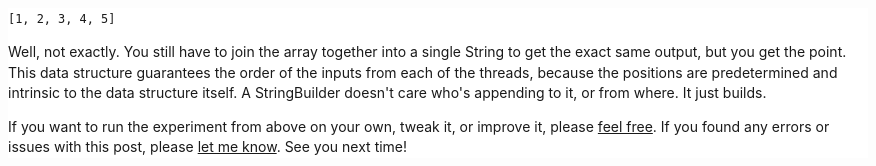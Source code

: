```
[1, 2, 3, 4, 5]
```

Well, not exactly. You still have to join the array together into a single String to get the exact same output, but you get the point. This data structure guarantees the order of the inputs from each of the threads, because the positions are predetermined and intrinsic to the data structure itself. A StringBuilder doesn't care who's appending to it, or from where. It just builds.

If you want to run the experiment from above on your own, tweak it, or improve it, please [feel free](https://github.com/wilsontheory/multithreadminidemo). If you found any errors or issues with this post, please [let me know](mailto:brian.l.wilson@protonmail.com). See you next time!
